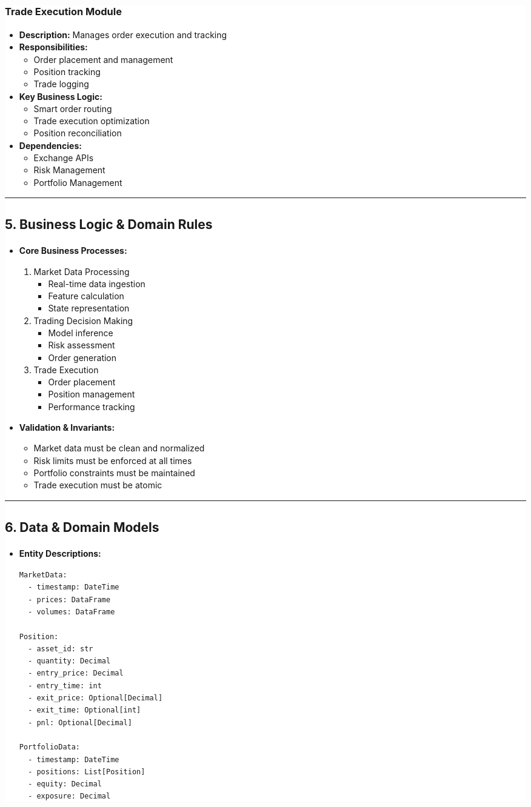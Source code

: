 ### Trade Execution Module
- **Description:** Manages order execution and tracking
- **Responsibilities:**  
  - Order placement and management
  - Position tracking
  - Trade logging
- **Key Business Logic:**  
  - Smart order routing
  - Trade execution optimization
  - Position reconciliation
- **Dependencies:**  
  - Exchange APIs
  - Risk Management
  - Portfolio Management

---

## 5. Business Logic & Domain Rules

- **Core Business Processes:**  
  1. Market Data Processing
     - Real-time data ingestion
     - Feature calculation
     - State representation
  2. Trading Decision Making
     - Model inference
     - Risk assessment
     - Order generation
  3. Trade Execution
     - Order placement
     - Position management
     - Performance tracking

- **Validation & Invariants:**  
  - Market data must be clean and normalized
  - Risk limits must be enforced at all times
  - Portfolio constraints must be maintained
  - Trade execution must be atomic

---

## 6. Data & Domain Models

- **Entity Descriptions:**  
  ```
  MarketData:
    - timestamp: DateTime
    - prices: DataFrame
    - volumes: DataFrame
    
  Position:
    - asset_id: str
    - quantity: Decimal
    - entry_price: Decimal
    - entry_time: int
    - exit_price: Optional[Decimal]
    - exit_time: Optional[int]
    - pnl: Optional[Decimal]
    
  PortfolioData:
    - timestamp: DateTime
    - positions: List[Position]
    - equity: Decimal
    - exposure: Decimal
  ```